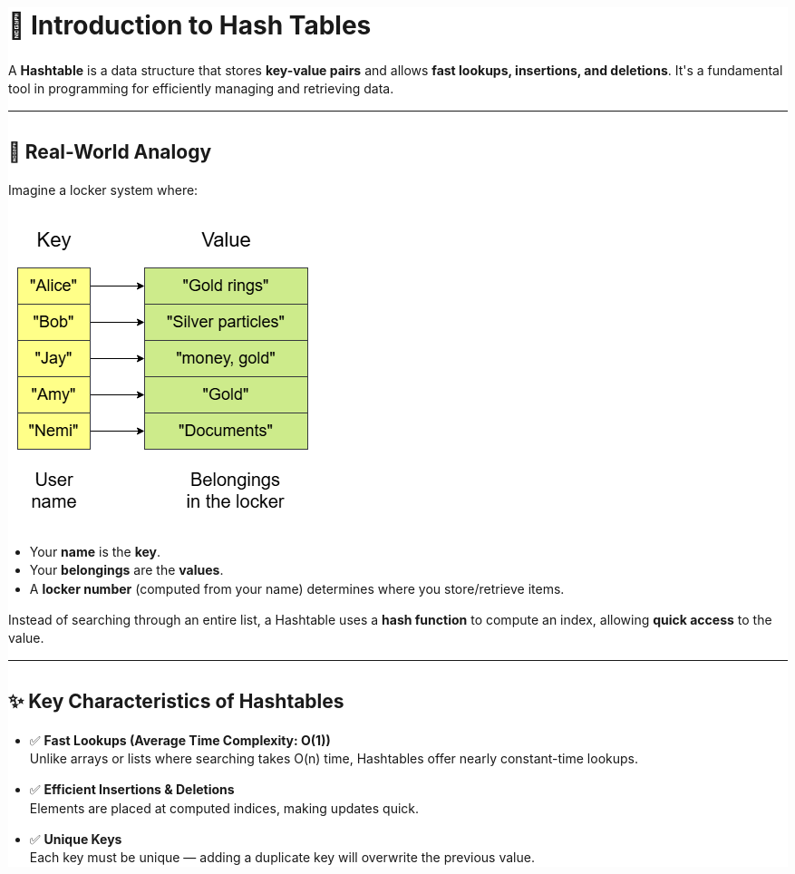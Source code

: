 # 📘 Introduction to Hash Tables

A **Hashtable** is a data structure that stores **key-value pairs** and allows **fast lookups, insertions, and deletions**. It's a fundamental tool in programming for efficiently managing and retrieving data.

---

## 🔐 Real-World Analogy

Imagine a locker system where:


![alt text](image.png)

- Your **name** is the **key**.
- Your **belongings** are the **values**.
- A **locker number** (computed from your name) determines where you store/retrieve items.

Instead of searching through an entire list, a Hashtable uses a **hash function** to compute an index, allowing **quick access** to the value.

---

## ✨ Key Characteristics of Hashtables

- ✅ **Fast Lookups (Average Time Complexity: O(1))**  
  Unlike arrays or lists where searching takes O(n) time, Hashtables offer nearly constant-time lookups.

- ✅ **Efficient Insertions & Deletions**  
  Elements are placed at computed indices, making updates quick.

- ✅ **Unique Keys**  
  Each key must be unique — adding a duplicate key will overwrite the previous value.
